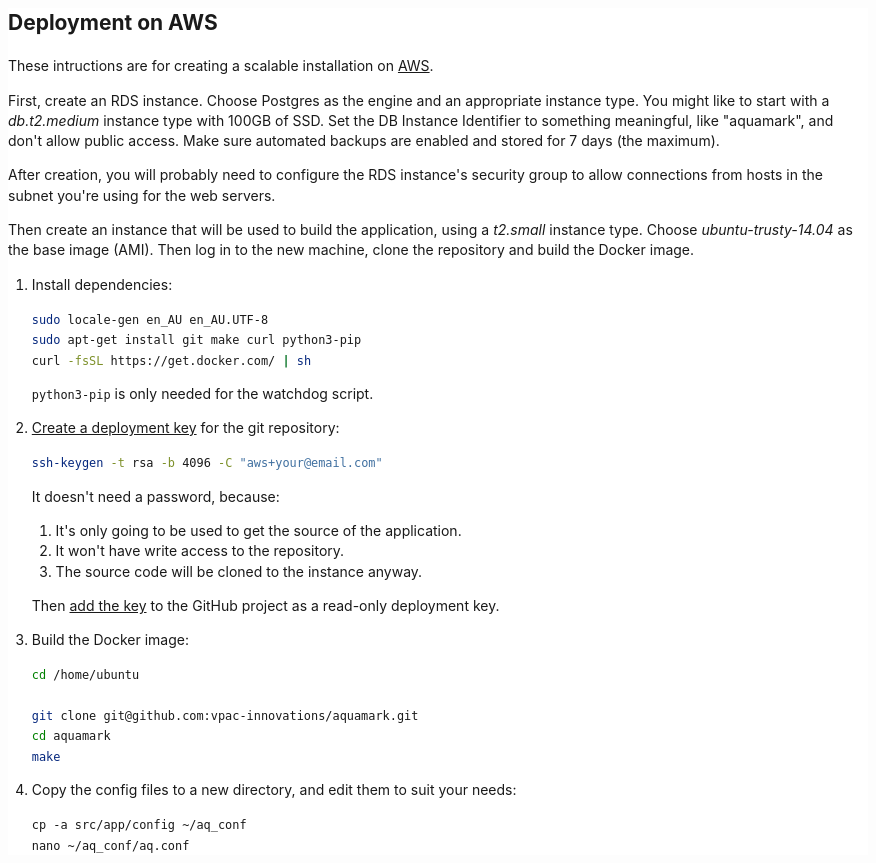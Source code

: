 ## Deployment on AWS

These intructions are for creating a scalable installation on [AWS].

First, create an RDS instance. Choose Postgres as the engine and an appropriate
instance type. You might like to start with a *db.t2.medium* instance type with
100GB of SSD. Set the DB Instance Identifier to something meaningful, like
"aquamark", and don't allow public access.
Make sure automated backups are enabled and stored for 7 days (the maximum).

After creation, you will probably need to configure the RDS instance's security
group to allow connections from hosts in the subnet you're using for the web
servers.

Then create an instance that will be used to build the application, using a
*t2.small* instance type. Choose *ubuntu-trusty-14.04* as the base
image (AMI). Then log in to the new machine, clone the repository and build the
Docker image.

1. Install dependencies:

    ```bash
    sudo locale-gen en_AU en_AU.UTF-8
    sudo apt-get install git make curl python3-pip
    curl -fsSL https://get.docker.com/ | sh
    ```

    `python3-pip` is only needed for the watchdog script.

1. [Create a deployment key][ck] for the git repository:

    ```bash
    ssh-keygen -t rsa -b 4096 -C "aws+your@email.com"
    ```

   It doesn't need a password, because:

      1. It's only going to be used to get the source of the application.
      1. It won't have write access to the repository.
      1. The source code will be cloned to the instance anyway.

   Then [add the key][ak] to the GitHub project as a read-only deployment key.

1. Build the Docker image:

    ```bash
    cd /home/ubuntu

    git clone git@github.com:vpac-innovations/aquamark.git
    cd aquamark
    make
    ```

1. Copy the config files to a new directory, and edit them to suit your needs:

    ```
    cp -a src/app/config ~/aq_conf
    nano ~/aq_conf/aq.conf
    ```


[ck]: https://help.github.com/articles/generating-ssh-keys/
[ak]: https://developer.github.com/guides/managing-deploy-keys/#deploy-keys
[AWS]: https://aws.amazon.com/
[ec]: https://en.wikipedia.org/wiki/Eventual_consistency
[db]: ../database/README.md
[rd]: ../src/app/server/recalculate.py
[recalc]: ../src/app/config/recalculate.yaml
[587]: http://docs.aws.amazon.com/ses/latest/DeveloperGuide/smtp-connect.html
[db]: ../database/README.md
[noti]: ../src/app/config/notification.yaml
[SSH tunnel]: http://blog.trackets.com/2014/05/17/ssh-tunnel-local-and-remote-port-forwarding-explained-with-examples.html